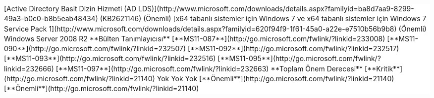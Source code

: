 <td style="border:1px solid black;">
[Active Directory Basit Dizin Hizmeti (AD LDS)](http://www.microsoft.com/downloads/details.aspx?familyid=ba8d7aa9-8299-49a3-b0c0-b8b5eab48434)  
(KB2621146)  
(Önemli)
</td>
<td style="border:1px solid black;">
[x64 tabanlı sistemler için Windows 7 ve x64 tabanlı sistemler için Windows 7 Service Pack 1](http://www.microsoft.com/downloads/details.aspx?familyid=620f94f9-1f61-45a0-a22e-e7510b56b9b8)  
(Önemli)
</td>
</tr>
<tr>
<th colspan="7">
Windows Server 2008 R2
</th>
</tr>
<tr>
<td style="border:1px solid black;">
**Bülten Tanımlayıcısı**
</td>
<td style="border:1px solid black;">
[**MS11-087**](http://go.microsoft.com/fwlink/?linkid=233008)
</td>
<td style="border:1px solid black;">
[**MS11-090**](http://go.microsoft.com/fwlink/?linkid=232507)
</td>
<td style="border:1px solid black;">
[**MS11-092**](http://go.microsoft.com/fwlink/?linkid=232517)
</td>
<td style="border:1px solid black;">
[**MS11-093**](http://go.microsoft.com/fwlink/?linkid=232516)
</td>
<td style="border:1px solid black;">
[**MS11-095**](http://go.microsoft.com/fwlink/?linkid=232666)
</td>
<td style="border:1px solid black;">
[**MS11-097**](http://go.microsoft.com/fwlink/?linkid=232663)
</td>
</tr>
<tr class="alternateRow">
<td style="border:1px solid black;">
**Toplam Önem Derecesi**
</td>
<td style="border:1px solid black;">
[**Kritik**](http://go.microsoft.com/fwlink/?linkid=21140)
</td>
<td style="border:1px solid black;">
Yok
</td>
<td style="border:1px solid black;">
Yok
</td>
<td style="border:1px solid black;">
Yok
</td>
<td style="border:1px solid black;">
[**Önemli**](http://go.microsoft.com/fwlink/?linkid=21140)
</td>
<td style="border:1px solid black;">
[**Önemli**](http://go.microsoft.com/fwlink/?linkid=21140)
</td>
</tr>
<tr>
